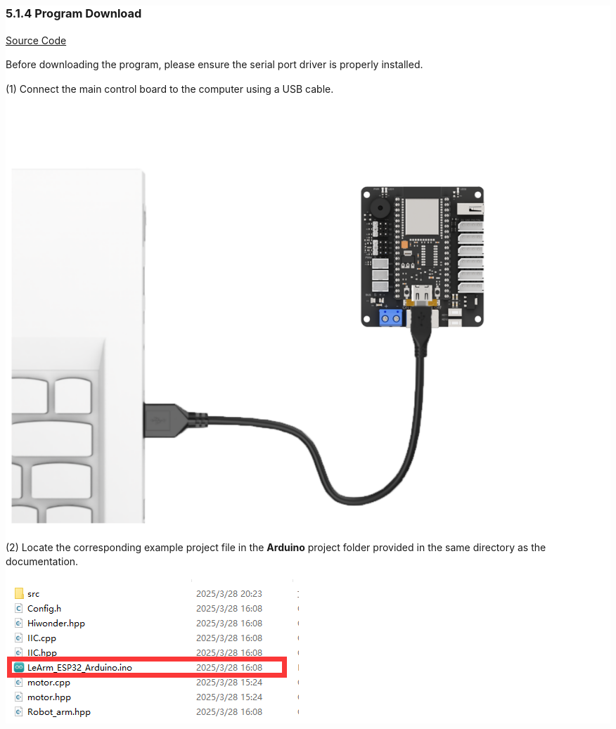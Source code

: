 ### 5.1.4 Program Download

[Source Code](../_static/source_code/Basic_Development_Course.zip)

Before downloading the program, please ensure the serial port driver is properly installed.

(1) Connect the main control board to the computer using a USB cable.

<img src="../_static/media/chapter_5/section_1/image5.png" class="common_img" />

(2) Locate the corresponding example project file in the **Arduino** project folder provided in the same directory as the documentation.

<img src="../_static/media/chapter_5/section_1/image6.png" class="common_img" />
